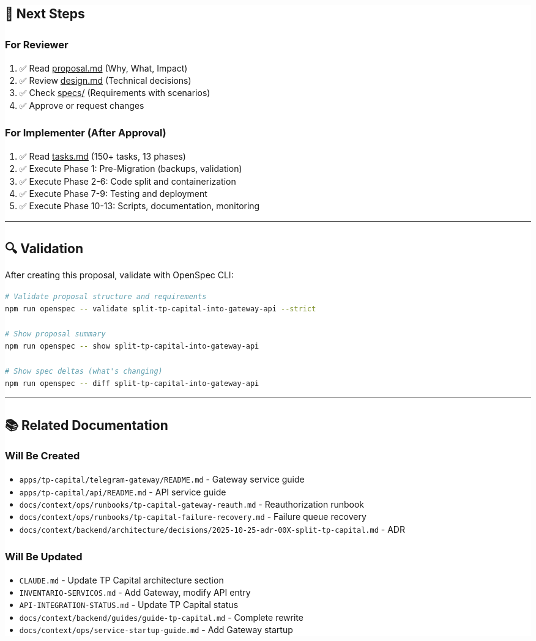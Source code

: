 
## 📝 Next Steps

### For Reviewer
1. ✅ Read [proposal.md](./proposal.md) (Why, What, Impact)
2. ✅ Review [design.md](./design.md) (Technical decisions)
3. ✅ Check [specs/](./specs/) (Requirements with scenarios)
4. ✅ Approve or request changes

### For Implementer (After Approval)
1. ✅ Read [tasks.md](./tasks.md) (150+ tasks, 13 phases)
2. ✅ Execute Phase 1: Pre-Migration (backups, validation)
3. ✅ Execute Phase 2-6: Code split and containerization
4. ✅ Execute Phase 7-9: Testing and deployment
5. ✅ Execute Phase 10-13: Scripts, documentation, monitoring

---

## 🔍 Validation

After creating this proposal, validate with OpenSpec CLI:

```bash
# Validate proposal structure and requirements
npm run openspec -- validate split-tp-capital-into-gateway-api --strict

# Show proposal summary
npm run openspec -- show split-tp-capital-into-gateway-api

# Show spec deltas (what's changing)
npm run openspec -- diff split-tp-capital-into-gateway-api
```

---

## 📚 Related Documentation

### Will Be Created
- `apps/tp-capital/telegram-gateway/README.md` - Gateway service guide
- `apps/tp-capital/api/README.md` - API service guide
- `docs/context/ops/runbooks/tp-capital-gateway-reauth.md` - Reauthorization runbook
- `docs/context/ops/runbooks/tp-capital-failure-recovery.md` - Failure queue recovery
- `docs/context/backend/architecture/decisions/2025-10-25-adr-00X-split-tp-capital.md` - ADR

### Will Be Updated
- `CLAUDE.md` - Update TP Capital architecture section
- `INVENTARIO-SERVICOS.md` - Add Gateway, modify API entry
- `API-INTEGRATION-STATUS.md` - Update TP Capital status
- `docs/context/backend/guides/guide-tp-capital.md` - Complete rewrite
- `docs/context/ops/service-startup-guide.md` - Add Gateway startup
